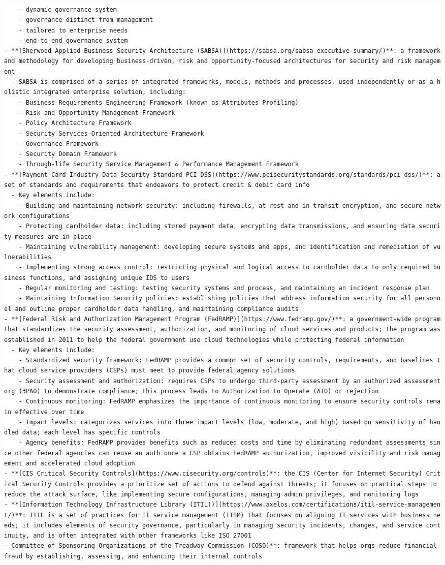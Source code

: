         - dynamic governance system
        - governance distinct from management
        - tailored to enterprise needs
        - end-to-end governance system
    - **[Sherwood Applied Business Security Architecture (SABSA)](https://sabsa.org/sabsa-executive-summary/)**: a framework and methodology for developing business-driven, risk and opportunity-focused architectures for security and risk management
      - SABSA is comprised of a series of integrated frameworks, models, methods and processes, used independently or as a holistic integrated enterprise solution, including:
        - Business Requirements Engineering Framework (known as Attributes Profiling)
        - Risk and Opportunity Management Framework
        - Policy Architecture Framework
        - Security Services-Oriented Architecture Framework
        - Governance Framework
        - Security Domain Framework
        - Through-life Security Service Management & Performance Management Framework
    - **[Payment Card Industry Data Security Standard PCI DSS](https://www.pcisecuritystandards.org/standards/pci-dss/)**: a set of standards and requirements that endeavors to protect credit & debit card info
      - Key elements include:
        - Building and maintaining network security: including firewalls, at rest and in-transit encryption, and secure network configurations
        - Protecting cardholder data: including stored payment data, encrypting data transmissions, and ensuring data security measures are in place
        - Maintaining vulnerability management: developing secure systems and apps, and identification and remediation of vulnerabilities
        - Implementing strong access control: restricting physical and logical access to cardholder data to only required business functions, and assigning unique IDS to users
        - Regular monitoring and testing: testing security systems and process, and maintaining an incident response plan
        - Maintaining Information Security policies: establishing policies that address information security for all personnel and outline proper cardholder data handling, and maintaining compliance audits
    - **[Federal Risk and Authorization Management Program (FedRAMP)](https://www.fedramp.gov/)**: a government-wide program that standardizes the security assessment, authorization, and monitoring of cloud services and products; the program was established in 2011 to help the federal government use cloud technologies while protecting federal information
      - Key elements include:
        - Standardized security framework: FedRAMP provides a common set of security controls, requirements, and baselines that cloud service providers (CSPs) must meet to provide federal agency solutions
        - Security assessment and authorization: requires CSPs to undergo third-party assessment by an authorized assessment org (3PAO) to demonstrate compliance; this process leads to Authorization to Operate (ATO) or rejection
        - Continuous monitoring: FedRAMP emphasizes the importance of continuous monitoring to ensure security controls remain effective over time
        - Impact levels: categorizes services into three impact levels (low, moderate, and high) based on sensitivity of handled data; each level has specific controls
        - Agency benefits: FedRAMP provides benefits such as reduced costs and time by eliminating redundant assessments since other federal agencies can reuse an auth once a CSP obtains FedRAMP authorization, improved visibility and risk management and accelerated cloud adoption
    - **[CIS Critical Security Controls](https://www.cisecurity.org/controls)**: the CIS (Center for Internet Security) Critical Security Controls provides a prioritize set of actions to defend against threats; it focuses on practical steps to reduce the attack surface, like implementing secure configurations, managing admin privileges, and monitoring logs
    - **[Information Technology Infrastructure Library (ITIL))](https://www.axelos.com/certifications/itil-service-management/)**: ITIL is a set of practices for IT service management (ITSM) that focuses on aligning IT services with business needs; it includes elements of security governance, particularly in managing security incidents, changes, and service continuity, and is often integrated with other frameworks like ISO 27001
    - Committee of Sponsoring Organizations of the Treadway Commission (COSO)**: framework that helps orgs reduce financial fraud by establishing, assessing, and enhancing their internal controls
